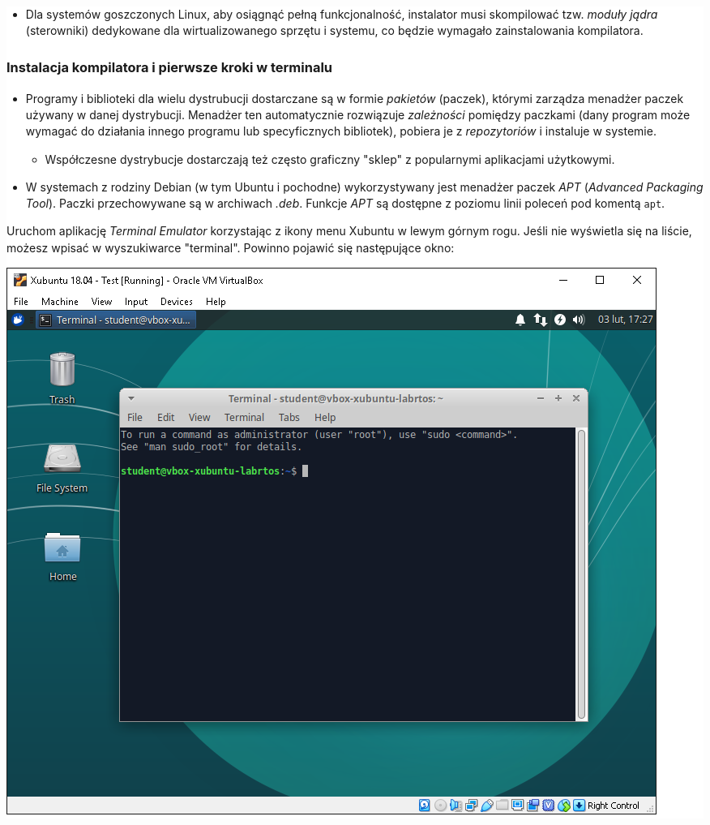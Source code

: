 * Dla systemów goszczonych Linux, aby osiągnąć pełną funkcjonalność, instalator musi skompilować tzw. *moduły jądra* (sterowniki) dedykowane dla wirtualizowanego sprzętu i systemu, co będzie wymagało zainstalowania kompilatora.

### Instalacja kompilatora i pierwsze kroki w terminalu

* Programy i biblioteki dla wielu dystrubucji dostarczane są w formie *pakietów* (paczek), którymi zarządza menadżer paczek używany w danej dystrybucji. Menadżer ten automatycznie rozwiązuje *zależności* pomiędzy paczkami (dany program może wymagać do działania innego programu lub specyficznych bibliotek), pobiera je z *repozytoriów* i instaluje w systemie.

    * Współczesne dystrybucje dostarczają też często graficzny \"sklep\" z popularnymi aplikacjami użytkowymi.

* W systemach z rodziny Debian (w tym Ubuntu i pochodne) wykorzystywany jest menadżer paczek *APT* (*Advanced Packaging Tool*). Paczki przechowywane są w archiwach *.deb*. Funkcje *APT* są dostępne z poziomu linii poleceń pod komentą `apt`.

Uruchom aplikację *Terminal Emulator* korzystając z ikony menu Xubuntu w lewym górnym rogu. Jeśli nie wyświetla się na liście, możesz wpisać w wyszukiwarce \"terminal\". Powinno pojawić się następujące okno:

![Terminal Emulator](_images/lab_01_xubuntu_terminal.png)
